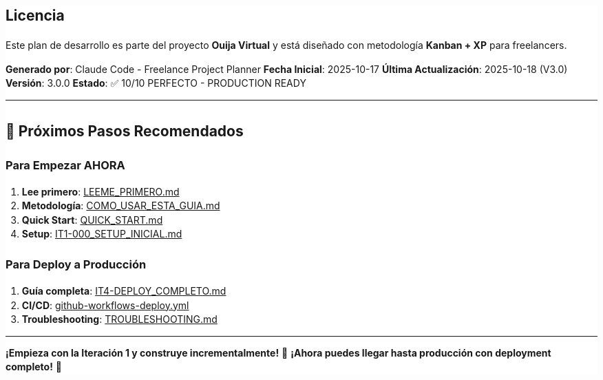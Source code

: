 ## Licencia

Este plan de desarrollo es parte del proyecto **Ouija Virtual** y está diseñado con metodología **Kanban + XP** para freelancers.

**Generado por**: Claude Code - Freelance Project Planner
**Fecha Inicial**: 2025-10-17
**Última Actualización**: 2025-10-18 (V3.0)
**Versión**: 3.0.0
**Estado**: ✅ 10/10 PERFECTO - PRODUCTION READY

---

## 🚀 Próximos Pasos Recomendados

### Para Empezar AHORA
1. **Lee primero**: [LEEME_PRIMERO.md](./LEEME_PRIMERO.md)
2. **Metodología**: [COMO_USAR_ESTA_GUIA.md](./COMO_USAR_ESTA_GUIA.md)
3. **Quick Start**: [QUICK_START.md](./QUICK_START.md)
4. **Setup**: [IT1-000_SETUP_INICIAL.md](./iteracion-1/IT1-000_SETUP_INICIAL.md)

### Para Deploy a Producción
1. **Guía completa**: [IT4-DEPLOY_COMPLETO.md](./iteracion-4/IT4-DEPLOY_COMPLETO.md)
2. **CI/CD**: [github-workflows-deploy.yml](./iteracion-4/github-workflows-deploy.yml)
3. **Troubleshooting**: [TROUBLESHOOTING.md](./TROUBLESHOOTING.md)

---

**¡Empieza con la Iteración 1 y construye incrementalmente!** 🚀
**¡Ahora puedes llegar hasta producción con deployment completo!** 🎉

